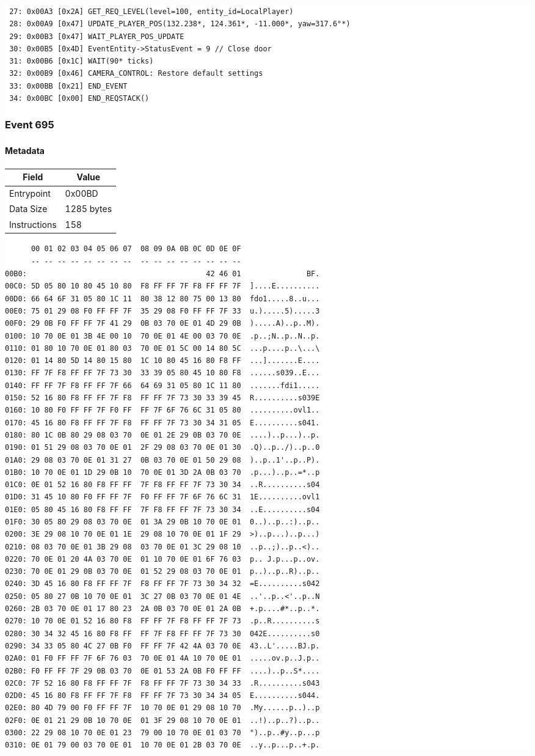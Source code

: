 ```
 27: 0x00A3 [0x2A] GET_REQ_LEVEL(level=100, entity_id=LocalPlayer)
 28: 0x00A9 [0x47] UPDATE_PLAYER_POS(132.238*, 124.361*, -11.000*, yaw=317.6°*)
 29: 0x00B3 [0x47] WAIT_PLAYER_POS_UPDATE
 30: 0x00B5 [0x4D] EventEntity->StatusEvent = 9 // Close door
 31: 0x00B6 [0x1C] WAIT(90* ticks)
 32: 0x00B9 [0x46] CAMERA_CONTROL: Restore default settings
 33: 0x00BB [0x21] END_EVENT
 34: 0x00BC [0x00] END_REQSTACK()
```

### Event 695

#### Metadata

| Field        | Value      |
|--------------|------------|
| Entrypoint   | 0x00BD     |
| Data Size    | 1285 bytes |
| Instructions | 158        |

```
      00 01 02 03 04 05 06 07  08 09 0A 0B 0C 0D 0E 0F
      -- -- -- -- -- -- -- --  -- -- -- -- -- -- -- --
00B0:                                         42 46 01               BF.
00C0: 5D 05 80 10 80 45 10 80  F8 FF FF 7F F8 FF FF 7F  ]....E..........
00D0: 66 64 6F 31 05 80 1C 11  80 38 12 80 75 00 13 80  fdo1.....8..u...
00E0: 75 01 29 08 F0 FF FF 7F  35 29 08 F0 FF FF 7F 33  u.).....5).....3
00F0: 29 0B F0 FF FF 7F 41 29  0B 03 70 0E 01 4D 29 0B  ).....A)..p..M).
0100: 10 70 0E 01 3B 4E 00 10  70 0E 01 4E 00 03 70 0E  .p..;N..p..N..p.
0110: 01 80 10 70 0E 01 80 03  70 0E 01 5C 00 14 80 5C  ...p....p..\...\
0120: 01 14 80 5D 14 80 15 80  1C 10 80 45 16 80 F8 FF  ...].......E....
0130: FF 7F F8 FF FF 7F 73 30  33 39 05 80 45 10 80 F8  ......s039..E...
0140: FF FF 7F F8 FF FF 7F 66  64 69 31 05 80 1C 11 80  .......fdi1.....
0150: 52 16 80 F8 FF FF 7F F8  FF FF 7F 73 30 33 39 45  R..........s039E
0160: 10 80 F0 FF FF 7F F0 FF  FF 7F 6F 76 6C 31 05 80  ..........ovl1..
0170: 45 16 80 F8 FF FF 7F F8  FF FF 7F 73 30 34 31 05  E..........s041.
0180: 80 1C 0B 80 29 08 03 70  0E 01 2E 29 0B 03 70 0E  ....)..p...)..p.
0190: 01 51 29 08 03 70 0E 01  2F 29 08 03 70 0E 01 30  .Q)..p../)..p..0
01A0: 29 08 03 70 0E 01 31 27  0B 03 70 0E 01 50 29 08  )..p..1'..p..P).
01B0: 10 70 0E 01 1D 29 0B 10  70 0E 01 3D 2A 0B 03 70  .p...)..p..=*..p
01C0: 0E 01 52 16 80 F8 FF FF  7F F8 FF FF 7F 73 30 34  ..R..........s04
01D0: 31 45 10 80 F0 FF FF 7F  F0 FF FF 7F 6F 76 6C 31  1E..........ovl1
01E0: 05 80 45 16 80 F8 FF FF  7F F8 FF FF 7F 73 30 34  ..E..........s04
01F0: 30 05 80 29 08 03 70 0E  01 3A 29 0B 10 70 0E 01  0..)..p..:)..p..
0200: 3E 29 08 10 70 0E 01 1E  29 08 10 70 0E 01 1F 29  >)..p...)..p...)
0210: 08 03 70 0E 01 3B 29 08  03 70 0E 01 3C 29 08 10  ..p..;)..p..<)..
0220: 70 0E 01 20 4A 03 70 0E  01 10 70 0E 01 6F 76 03  p.. J.p...p..ov.
0230: 70 0E 01 29 0B 03 70 0E  01 52 29 08 03 70 0E 01  p..)..p..R)..p..
0240: 3D 45 16 80 F8 FF FF 7F  F8 FF FF 7F 73 30 34 32  =E..........s042
0250: 05 80 27 0B 10 70 0E 01  3C 27 0B 03 70 0E 01 4E  ..'..p..<'..p..N
0260: 2B 03 70 0E 01 17 80 23  2A 0B 03 70 0E 01 2A 0B  +.p....#*..p..*.
0270: 10 70 0E 01 52 16 80 F8  FF FF 7F F8 FF FF 7F 73  .p..R..........s
0280: 30 34 32 45 16 80 F8 FF  FF 7F F8 FF FF 7F 73 30  042E..........s0
0290: 34 33 05 80 4C 27 0B F0  FF FF 7F 42 4A 03 70 0E  43..L'.....BJ.p.
02A0: 01 F0 FF FF 7F 6F 76 03  70 0E 01 4A 10 70 0E 01  .....ov.p..J.p..
02B0: F0 FF FF 7F 29 0B 03 70  0E 01 53 2A 0B F0 FF FF  ....)..p..S*....
02C0: 7F 52 16 80 F8 FF FF 7F  F8 FF FF 7F 73 30 34 33  .R..........s043
02D0: 45 16 80 F8 FF FF 7F F8  FF FF 7F 73 30 34 34 05  E..........s044.
02E0: 80 4D 79 00 F0 FF FF 7F  10 70 0E 01 29 08 10 70  .My......p..)..p
02F0: 0E 01 21 29 0B 10 70 0E  01 3F 29 08 10 70 0E 01  ..!)..p..?)..p..
0300: 22 29 08 10 70 0E 01 23  79 00 10 70 0E 01 03 70  ")..p..#y..p...p
0310: 0E 01 79 00 03 70 0E 01  10 70 0E 01 2B 03 70 0E  ..y..p...p..+.p.
```